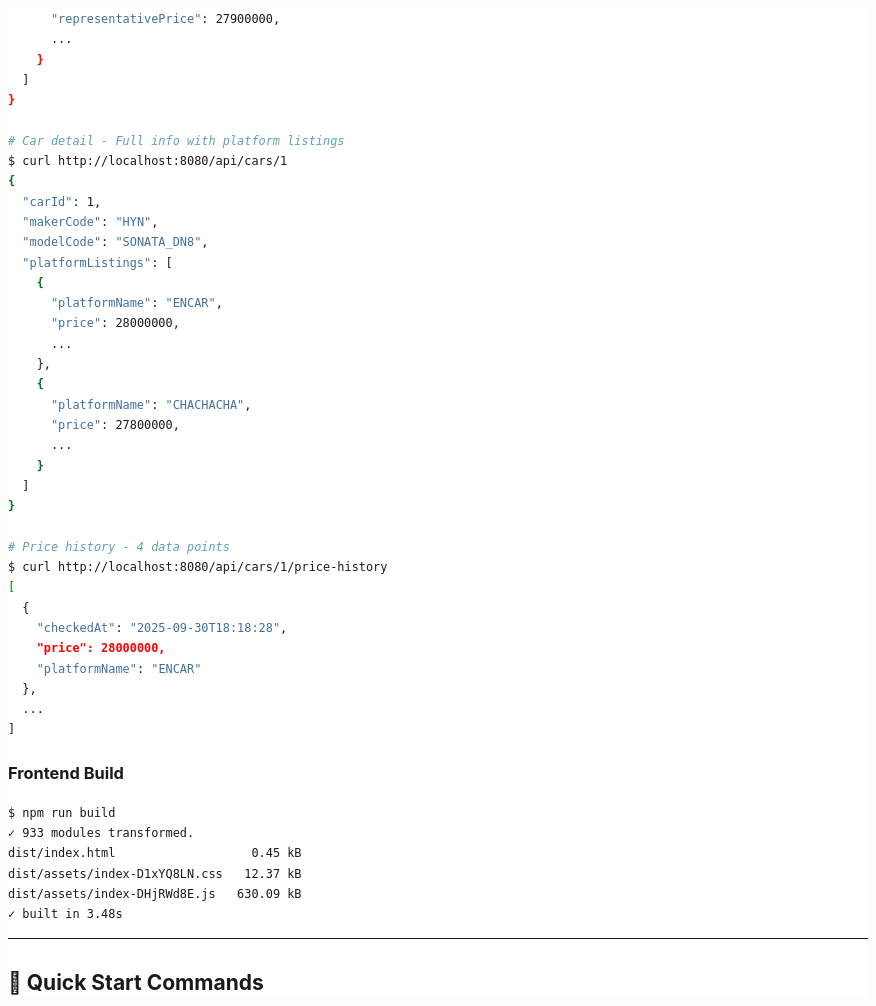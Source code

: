 ```bash
      "representativePrice": 27900000,
      ...
    }
  ]
}

# Car detail - Full info with platform listings
$ curl http://localhost:8080/api/cars/1
{
  "carId": 1,
  "makerCode": "HYN",
  "modelCode": "SONATA_DN8",
  "platformListings": [
    {
      "platformName": "ENCAR",
      "price": 28000000,
      ...
    },
    {
      "platformName": "CHACHACHA",
      "price": 27800000,
      ...
    }
  ]
}

# Price history - 4 data points
$ curl http://localhost:8080/api/cars/1/price-history
[
  {
    "checkedAt": "2025-09-30T18:18:28",
    "price": 28000000,
    "platformName": "ENCAR"
  },
  ...
]
```

### Frontend Build
```bash
$ npm run build
✓ 933 modules transformed.
dist/index.html                   0.45 kB
dist/assets/index-D1xYQ8LN.css   12.37 kB
dist/assets/index-DHjRWd8E.js   630.09 kB
✓ built in 3.48s
```

---

## 🚀 Quick Start Commands
